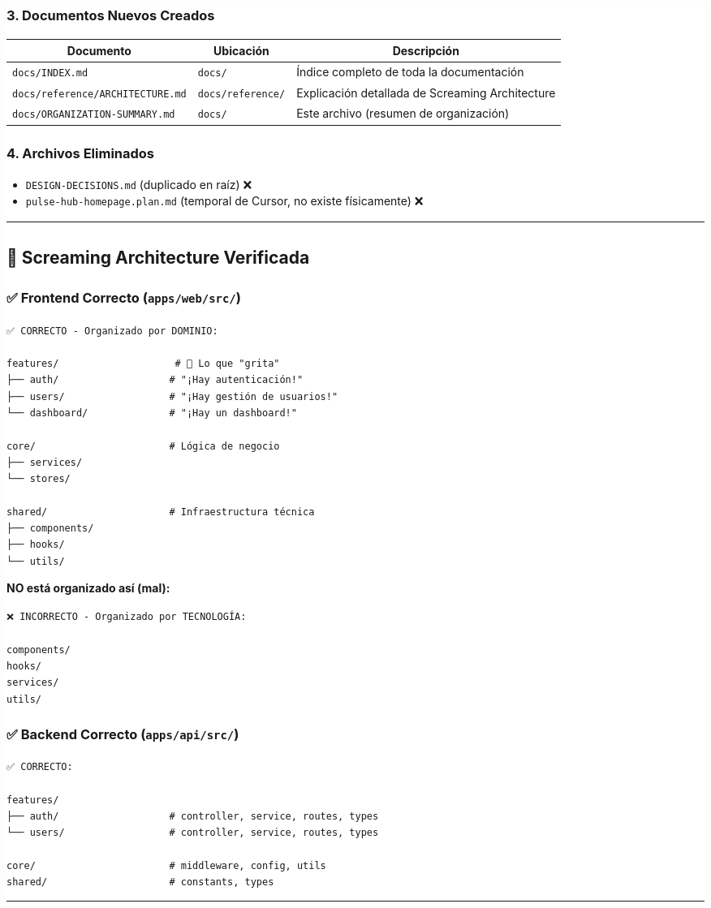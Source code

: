 ### 3. Documentos Nuevos Creados

| Documento | Ubicación | Descripción |
|-----------|-----------|-------------|
| `docs/INDEX.md` | `docs/` | Índice completo de toda la documentación |
| `docs/reference/ARCHITECTURE.md` | `docs/reference/` | Explicación detallada de Screaming Architecture |
| `docs/ORGANIZATION-SUMMARY.md` | `docs/` | Este archivo (resumen de organización) |

### 4. Archivos Eliminados

- `DESIGN-DECISIONS.md` (duplicado en raíz) ❌
- `pulse-hub-homepage.plan.md` (temporal de Cursor, no existe físicamente) ❌

---

## 🎯 Screaming Architecture Verificada

### ✅ Frontend Correcto (`apps/web/src/`)

```
✅ CORRECTO - Organizado por DOMINIO:

features/                    # 🎯 Lo que "grita"
├── auth/                   # "¡Hay autenticación!"
├── users/                  # "¡Hay gestión de usuarios!"
└── dashboard/              # "¡Hay un dashboard!"

core/                       # Lógica de negocio
├── services/
└── stores/

shared/                     # Infraestructura técnica
├── components/
├── hooks/
└── utils/
```

**NO está organizado así (mal):**
```
❌ INCORRECTO - Organizado por TECNOLOGÍA:

components/
hooks/
services/
utils/
```

### ✅ Backend Correcto (`apps/api/src/`)

```
✅ CORRECTO:

features/
├── auth/                   # controller, service, routes, types
└── users/                  # controller, service, routes, types

core/                       # middleware, config, utils
shared/                     # constants, types
```

---